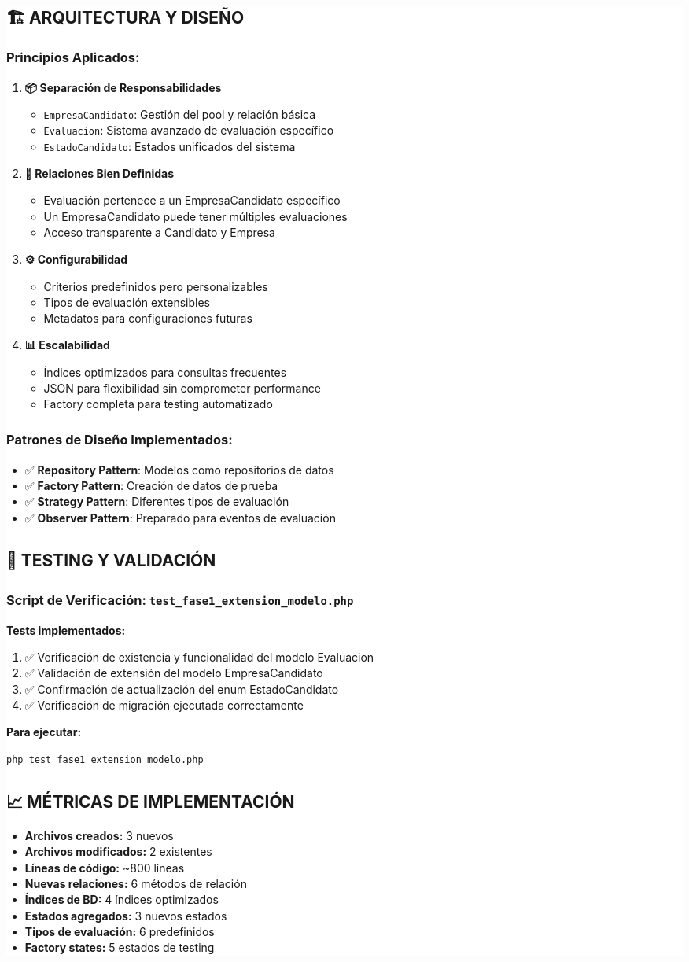 ## 🏗️ ARQUITECTURA Y DISEÑO

### **Principios Aplicados:**

1. **📦 Separación de Responsabilidades**
   - `EmpresaCandidato`: Gestión del pool y relación básica
   - `Evaluacion`: Sistema avanzado de evaluación específico
   - `EstadoCandidato`: Estados unificados del sistema

2. **🔗 Relaciones Bien Definidas**
   - Evaluación pertenece a un EmpresaCandidato específico
   - Un EmpresaCandidato puede tener múltiples evaluaciones
   - Acceso transparente a Candidato y Empresa

3. **⚙️ Configurabilidad**
   - Criterios predefinidos pero personalizables
   - Tipos de evaluación extensibles
   - Metadatos para configuraciones futuras

4. **📊 Escalabilidad**
   - Índices optimizados para consultas frecuentes
   - JSON para flexibilidad sin comprometer performance
   - Factory completa para testing automatizado

### **Patrones de Diseño Implementados:**

- ✅ **Repository Pattern**: Modelos como repositorios de datos
- ✅ **Factory Pattern**: Creación de datos de prueba
- ✅ **Strategy Pattern**: Diferentes tipos de evaluación
- ✅ **Observer Pattern**: Preparado para eventos de evaluación

## 🧪 TESTING Y VALIDACIÓN

### **Script de Verificación:** `test_fase1_extension_modelo.php`

**Tests implementados:**
1. ✅ Verificación de existencia y funcionalidad del modelo Evaluacion
2. ✅ Validación de extensión del modelo EmpresaCandidato
3. ✅ Confirmación de actualización del enum EstadoCandidato
4. ✅ Verificación de migración ejecutada correctamente

**Para ejecutar:**
```bash
php test_fase1_extension_modelo.php
```

## 📈 MÉTRICAS DE IMPLEMENTACIÓN

- **Archivos creados:** 3 nuevos
- **Archivos modificados:** 2 existentes
- **Líneas de código:** ~800 líneas
- **Nuevas relaciones:** 6 métodos de relación
- **Índices de BD:** 4 índices optimizados
- **Estados agregados:** 3 nuevos estados
- **Tipos de evaluación:** 6 predefinidos
- **Factory states:** 5 estados de testing
